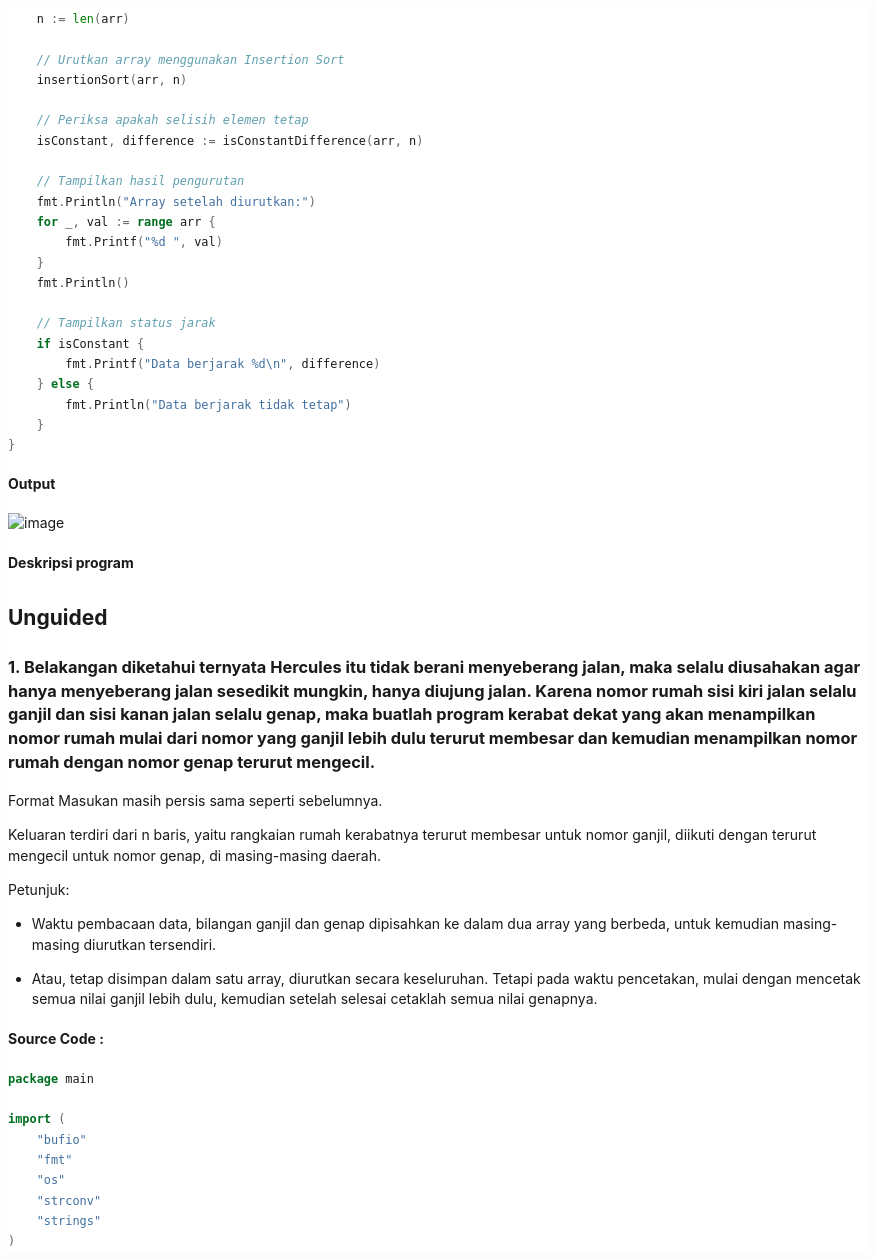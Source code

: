 ```go
	n := len(arr)

	// Urutkan array menggunakan Insertion Sort
	insertionSort(arr, n)

	// Periksa apakah selisih elemen tetap
	isConstant, difference := isConstantDifference(arr, n)

	// Tampilkan hasil pengurutan
	fmt.Println("Array setelah diurutkan:")
	for _, val := range arr {
		fmt.Printf("%d ", val)
	}
	fmt.Println()

	// Tampilkan status jarak
	if isConstant {
		fmt.Printf("Data berjarak %d\n", difference)
	} else {
		fmt.Println("Data berjarak tidak tetap")
	}
}
```
#### Output
![image](https://github.com/user-attachments/assets/af7b9dd5-ab71-420e-b8a2-163dcc147e8a)

#### Deskripsi program

## Unguided
### 1. Belakangan diketahui ternyata Hercules itu tidak berani menyeberang jalan, maka selalu diusahakan agar hanya menyeberang jalan sesedikit mungkin, hanya diujung jalan. Karena nomor rumah sisi kiri jalan selalu ganjil dan sisi kanan jalan selalu genap, maka buatlah program kerabat dekat yang akan menampilkan nomor rumah mulai dari nomor yang ganjil lebih dulu terurut membesar dan kemudian menampilkan nomor rumah dengan nomor genap terurut mengecil.
Format Masukan masih persis sama seperti sebelumnya.

Keluaran terdiri dari n baris, yaitu rangkaian rumah kerabatnya terurut membesar untuk nomor ganjil, diikuti dengan terurut mengecil untuk nomor genap, di masing-masing daerah.

Petunjuk:

- Waktu pembacaan data, bilangan ganjil dan genap dipisahkan ke dalam dua array yang berbeda, untuk kemudian masing-masing diurutkan tersendiri.

- Atau, tetap disimpan dalam satu array, diurutkan secara keseluruhan. Tetapi pada waktu pencetakan, mulai dengan mencetak semua nilai ganjil lebih dulu, kemudian setelah selesai cetaklah semua nilai genapnya.
#### Source Code :
```go
package main

import (
	"bufio"
	"fmt"
	"os"
	"strconv"
	"strings"
)

```